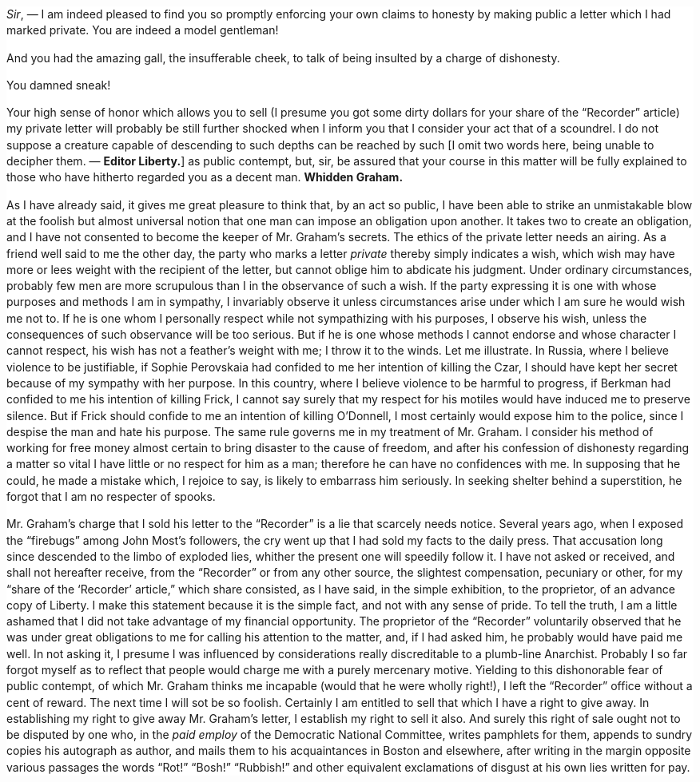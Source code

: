 *Sir*, — I am indeed pleased to find you so promptly enforcing your own claims to honesty by making public a letter which I had marked private. You are indeed a model gentleman!

And you had the amazing gall, the insufferable cheek, to talk of being insulted by a charge of dishonesty.

You damned sneak!

Your high sense of honor which allows you to sell (I presume you got some dirty dollars for your share of the “Recorder” article) my private letter will probably be still further shocked when I inform you that I consider your act that of a scoundrel. I do not suppose a creature capable of descending to such depths can be reached by such [I omit two words here, being unable to decipher them. — **Editor Liberty.**] as public contempt, but, sir, be assured that your course in this matter will be fully explained to those who have hitherto regarded you as a decent man. **Whidden Graham.**

As I have already said, it gives me great pleasure to think that, by an act so public, I have been able to strike an unmistakable blow at the foolish but almost universal notion that one man can impose an obligation upon another. It takes two to create an obligation, and I have not consented to become the keeper of Mr. Graham’s secrets. The ethics of the private letter needs an airing. As a friend well said to me the other day, the party who marks a letter *private* thereby simply indicates a wish, which wish may have more or lees weight with the recipient of the letter, but cannot oblige him to abdicate his judgment. Under ordinary circumstances, probably few men are more scrupulous than I in the observance of such a wish. If the party expressing it is one with whose purposes and methods I am in sympathy, I invariably observe it unless circumstances arise under which I am sure he would wish me not to. If he is one whom I personally respect while not sympathizing with his purposes, I observe his wish, unless the consequences of such observance will be too serious. But if he is one whose methods I cannot endorse and whose character I cannot respect, his wish has not a feather’s weight with me; I throw it to the winds. Let me illustrate. In Russia, where I believe violence to be justifiable, if Sophie Perovskaia had confided to me her intention of killing the Czar, I should have kept her secret because of my sympathy with her purpose. In this country, where I believe violence to be harmful to progress, if Berkman had confided to me his intention of killing Frick, I cannot say surely that my respect for his motiles would have induced me to preserve silence. But if Frick should confide to me an intention of killing O’Donnell, I most certainly would expose him to the police, since I despise the man and hate his purpose. The same rule governs me in my treatment of Mr. Graham. I consider his method of working for free money almost certain to bring disaster to the cause of freedom, and after his confession of dishonesty regarding a matter so vital I have little or no respect for him as a man; therefore he can have no confidences with me. In supposing that he could, he made a mistake which, I rejoice to say, is likely to embarrass him seriously. In seeking shelter behind a superstition, he forgot that I am no respecter of spooks.

Mr. Graham’s charge that I sold his letter to the “Recorder” is a lie that scarcely needs notice. Several years ago, when I exposed the “firebugs” among John Most’s followers, the cry went up that I had sold my facts to the daily press. That accusation long since descended to the limbo of exploded lies, whither the present one will speedily follow it. I have not asked or received, and shall not hereafter receive, from the “Recorder” or from any other source, the slightest compensation, pecuniary or other, for my “share of the ‘Recorder’ article,” which share consisted, as I have said, in the simple exhibition, to the proprietor, of an advance copy of Liberty. I make this statement because it is the simple fact, and not with any sense of pride. To tell the truth, I am a little ashamed that I did not take advantage of my financial opportunity. The proprietor of the “Recorder” voluntarily observed that he was under great obligations to me for calling his attention to the matter, and, if I had asked him, he probably would have paid me well. In not asking it, I presume I was influenced by considerations really discreditable to a plumb-line Anarchist. Probably I so far forgot myself as to reflect that people would charge me with a purely mercenary motive. Yielding to this dishonorable fear of public contempt, of which Mr. Graham thinks me incapable (would that he were wholly right!), I left the “Recorder” office without a cent of reward. The next time I will sot be so foolish. Certainly I am entitled to sell that which I have a right to give away. In establishing my right to give away Mr. Graham’s letter, I establish my right to sell it also. And surely this right of sale ought not to be disputed by one who, in the *paid employ* of the Democratic National Committee, writes pamphlets for them, appends to sundry copies his autograph as author, and mails them to his acquaintances in Boston and elsewhere, after writing in the margin opposite various passages the words “Rot!” “Bosh!” “Rubbish!” and other equivalent exclamations of disgust at his own lies written for pay.
